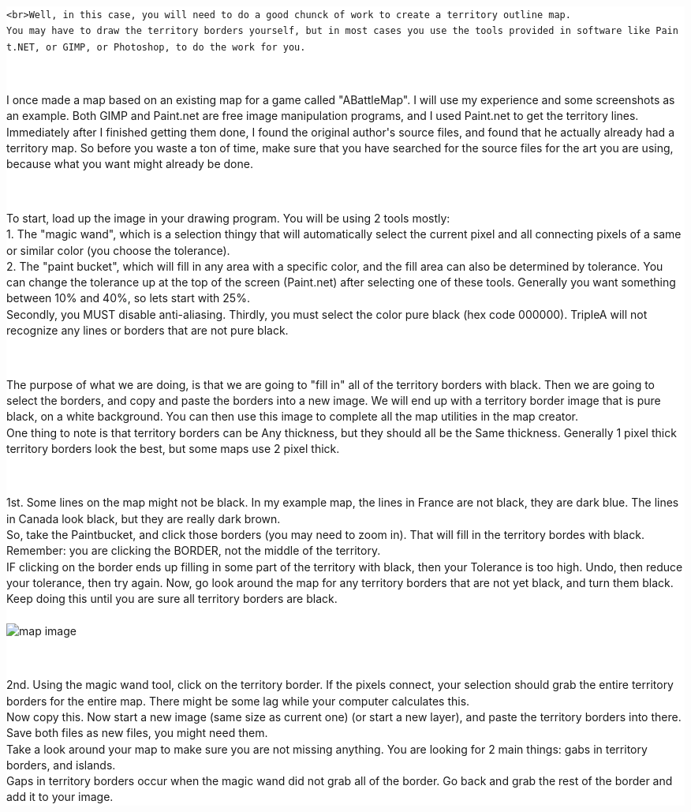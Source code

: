 	<br>Well, in this case, you will need to do a good chunck of work to create a territory outline map.
	You may have to draw the territory borders yourself, but in most cases you use the tools provided in software like Paint.NET, or GIMP, or Photoshop, to do the work for you.
</p>
<br>
<p>
	I once made a map based on an existing map for a game called "ABattleMap". I will use my experience and some screenshots as an example.
	Both GIMP and Paint.net are free image manipulation programs, and I used Paint.net to get the territory lines.
	Immediately after I finished getting them done, I found the original author's source files, and found that he actually already had a territory map.
	So before you waste a ton of time, make sure that you have searched for the source files for the art you are using, because what you want might already be done.
</p>
<br>
<p>
	To start, load up the image in your drawing program.  You will be using 2 tools mostly:
	<br>1. The "magic wand", which is a selection thingy that will automatically select the current pixel and all connecting pixels of a same or similar color (you choose the tolerance).
	<br>2. The "paint bucket", which will fill in any area with a specific color, and the fill area can also be determined by tolerance.
	You can change the tolerance up at the top of the screen (Paint.net) after selecting one of these tools.  Generally you want something between 10% and 40%, so lets start with 25%.
	<br>Secondly, you MUST disable anti-aliasing.
	Thirdly, you must select the color pure black (hex code 000000).  TripleA will not recognize any lines or borders that are not pure black.
</p>
<br>
<p>
	The purpose of what we are doing, is that we are going to "fill in" all of the territory borders with black.  Then we are going to select the borders, and copy and paste the borders into a new image.
	We will end up with a territory border image that is pure black, on a white background.  You can then use this image to complete all the map utilities in the map creator.
	<br>One thing to note is that territory borders can be Any thickness, but they should all be the Same thickness. Generally 1 pixel thick territory borders look the best, but some maps use 2 pixel thick.
</p>
<br>
<p>
	1st. Some lines on the map might not be black. In my example map, the lines in France are not black, they are dark blue.  The lines in Canada look black, but they are really dark brown.
	<br>So, take the Paintbucket, and click those borders (you may need to zoom in).  That will fill in the territory bordes with black.  Remember: you are clicking the BORDER, not the middle of the territory.
	<br>IF clicking on the border ends up filling in some part of the territory with black, then your Tolerance is too high.  Undo, then reduce your tolerance, then try again.
	Now, go look around the map for any territory borders that are not yet black, and turn them black.  Keep doing this until you are sure all territory borders are black.
	<br><br><img src="https://cloud.githubusercontent.com/assets/12397753/21297549/3c3ab90e-c537-11e6-82b9-bb88ae3d41ec.png" alt="map image">
</p>
<br>
<p>
	2nd. Using the magic wand tool, click on the territory border. If the pixels connect, your selection should grab the entire territory borders for the entire map. There might be some lag while your computer calculates this.
	<br>Now copy this.  Now start a new image (same size as current one) (or start a new layer), and paste the territory borders into there.  Save both files as new files, you might need them.
	<br>Take a look around your map to make sure you are not missing anything.  You are looking for 2 main things: gabs in territory borders, and islands.
	<br>Gaps in territory borders occur when the magic wand did not grab all of the border.  Go back and grab the rest of the border and add it to your image.